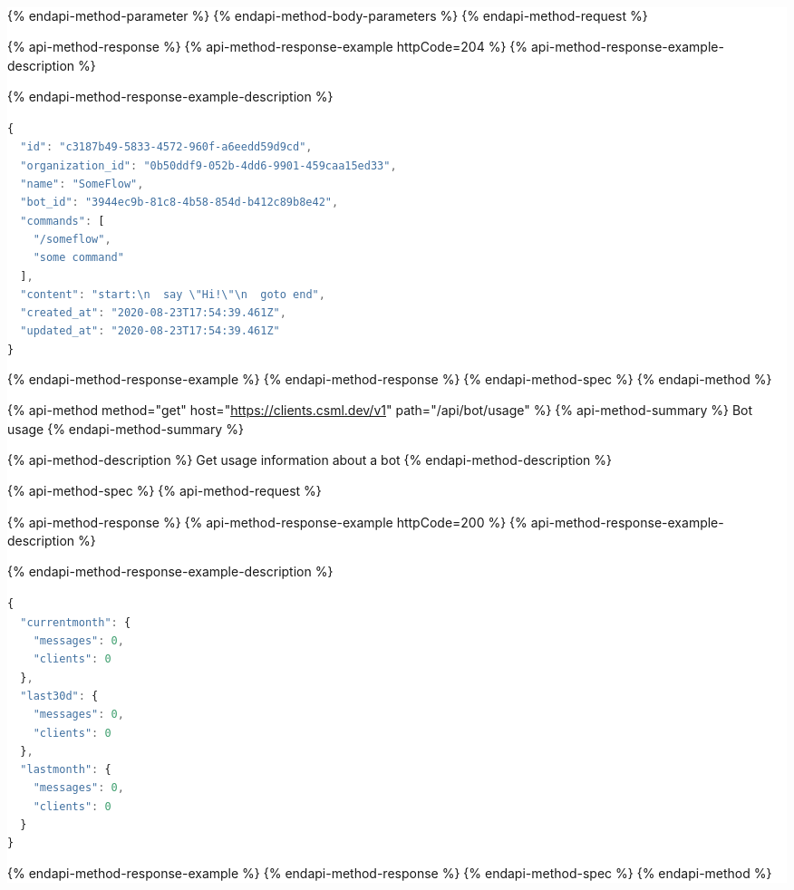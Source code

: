 {% endapi-method-parameter %}
{% endapi-method-body-parameters %}
{% endapi-method-request %}

{% api-method-response %}
{% api-method-response-example httpCode=204 %}
{% api-method-response-example-description %}

{% endapi-method-response-example-description %}

```javascript
{
  "id": "c3187b49-5833-4572-960f-a6eedd59d9cd",
  "organization_id": "0b50ddf9-052b-4dd6-9901-459caa15ed33",
  "name": "SomeFlow",
  "bot_id": "3944ec9b-81c8-4b58-854d-b412c89b8e42",
  "commands": [
    "/someflow",
    "some command"
  ],
  "content": "start:\n  say \"Hi!\"\n  goto end",
  "created_at": "2020-08-23T17:54:39.461Z",
  "updated_at": "2020-08-23T17:54:39.461Z"
} 
```
{% endapi-method-response-example %}
{% endapi-method-response %}
{% endapi-method-spec %}
{% endapi-method %}

{% api-method method="get" host="https://clients.csml.dev/v1" path="/api/bot/usage" %}
{% api-method-summary %}
Bot usage
{% endapi-method-summary %}

{% api-method-description %}
Get usage information about a bot
{% endapi-method-description %}

{% api-method-spec %}
{% api-method-request %}

{% api-method-response %}
{% api-method-response-example httpCode=200 %}
{% api-method-response-example-description %}

{% endapi-method-response-example-description %}

```javascript
{
  "currentmonth": {
    "messages": 0,
    "clients": 0
  },
  "last30d": {
    "messages": 0,
    "clients": 0
  },
  "lastmonth": {
    "messages": 0,
    "clients": 0
  }
}
```
{% endapi-method-response-example %}
{% endapi-method-response %}
{% endapi-method-spec %}
{% endapi-method %}
